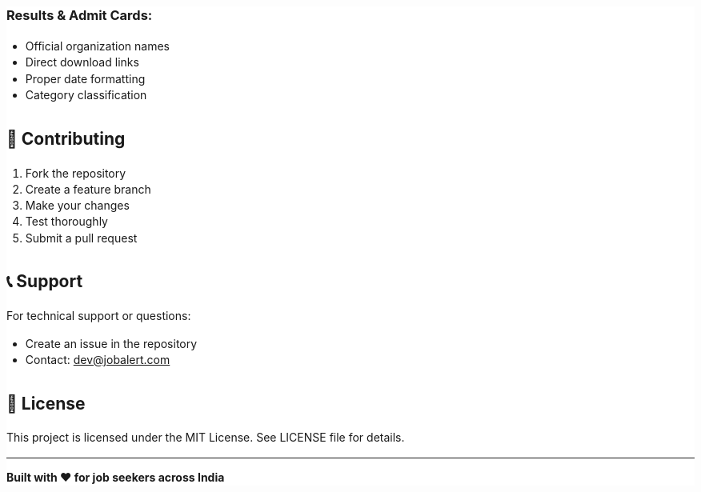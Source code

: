 ### Results & Admit Cards:
- Official organization names
- Direct download links
- Proper date formatting
- Category classification

## 🤝 Contributing

1. Fork the repository
2. Create a feature branch
3. Make your changes
4. Test thoroughly
5. Submit a pull request

## 📞 Support

For technical support or questions:
- Create an issue in the repository
- Contact: dev@jobalert.com

## 📄 License

This project is licensed under the MIT License. See LICENSE file for details.

---

**Built with ❤️ for job seekers across India**